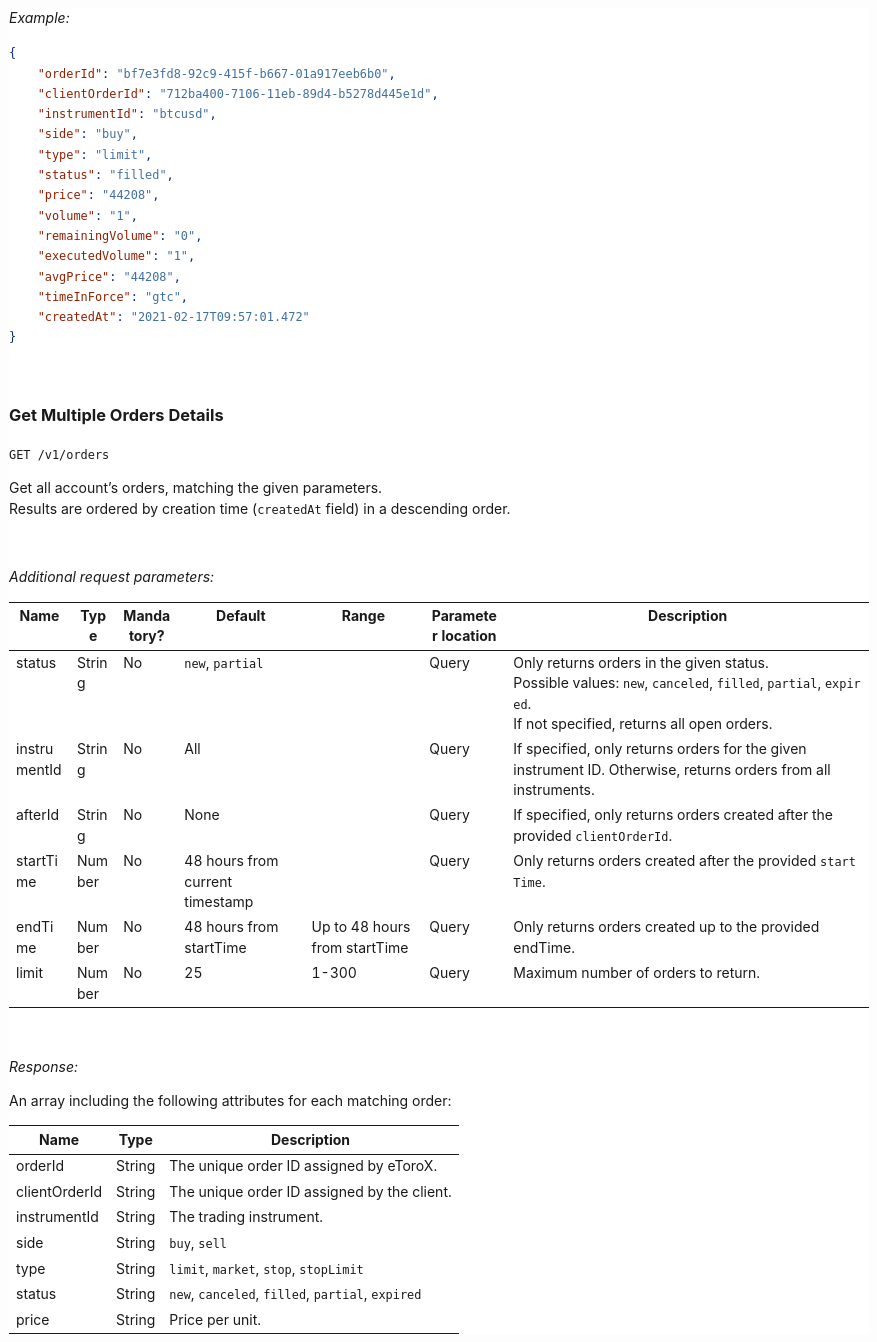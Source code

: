 <em>Example:</em>

```json
{
    "orderId": "bf7e3fd8-92c9-415f-b667-01a917eeb6b0",
    "clientOrderId": "712ba400-7106-11eb-89d4-b5278d445e1d",
    "instrumentId": "btcusd",
    "side": "buy",
    "type": "limit",
    "status": "filled",
    "price": "44208",
    "volume": "1",
    "remainingVolume": "0",
    "executedVolume": "1",
    "avgPrice": "44208",
    "timeInForce": "gtc",
    "createdAt": "2021-02-17T09:57:01.472"
}
```

<br>

### Get Multiple Orders Details

```
GET /v1/orders
```

Get all account’s orders, matching the given parameters.<br>Results are ordered by creation time (`createdAt` field) in a descending order.  

<br>

<em>Additional request parameters:</em>

| Name | Type | Mandatory? | Default | Range | Parameter location | Description |
| ---- | ---- | ---------- | ------- | ----- | ------------------ | ----------- |
| status | String | No | `new`, `partial` | | Query | Only returns orders in the given status.<br>Possible values: `new`, `canceled`, `filled`, `partial`, `expired`.<br>If not specified, returns all open orders. |
| instrumentId | String | No | All | | Query | If specified, only returns orders for the given instrument ID. Otherwise, returns orders from all instruments. |
| afterId | String | No | None | | Query | If specified, only returns orders created after the provided `clientOrderId`. |
| startTime | Number | No | 48 hours from current timestamp | | Query | Only returns orders created after the provided `startTime`. |
| endTime | Number | No | 48 hours from startTime | Up to 48 hours from startTime | Query | Only returns orders created up to the provided endTime. |
| limit | Number | No | 25 | 1-300 | Query | Maximum number of orders to return. |

<br>

<em>Response:</em>

An array including the following attributes for each matching order:  

| Name | Type | Description |
| ---- | ---- | ----------- |
| orderId | String | The unique order ID assigned by eToroX. |
| clientOrderId | String | The unique order ID assigned by the client. |
| instrumentId  | String | The trading instrument. |
| side | String | `buy`, `sell` |
| type | String | `limit`, `market`, `stop`, `stopLimit` |
| status | String | `new`, `canceled`, `filled`, `partial`, `expired` |
| price | String | Price per unit. |